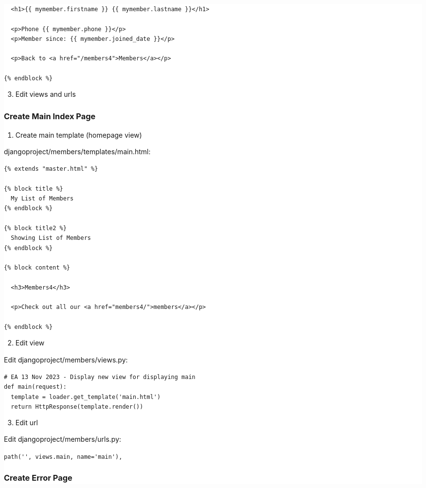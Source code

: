 ```
  <h1>{{ mymember.firstname }} {{ mymember.lastname }}</h1>
  
  <p>Phone {{ mymember.phone }}</p>
  <p>Member since: {{ mymember.joined_date }}</p>
  
  <p>Back to <a href="/members4">Members</a></p>
  
{% endblock %}
```
3. Edit views and urls


### Create Main Index Page

1. Create main template (homepage view)

djangoproject/members/templates/main.html:
```
{% extends "master.html" %}

{% block title %}
  My List of Members
{% endblock %}

{% block title2 %}
  Showing List of Members
{% endblock %}

{% block content %}

  <h3>Members4</h3>
  
  <p>Check out all our <a href="members4/">members</a></p>
  
{% endblock %}
```

2. Edit view

Edit djangoproject/members/views.py:
```
# EA 13 Nov 2023 - Display new view for displaying main
def main(request):
  template = loader.get_template('main.html')
  return HttpResponse(template.render())
```

3. Edit url

Edit djangoproject/members/urls.py:
```
path('', views.main, name='main'),
```

### Create Error Page
